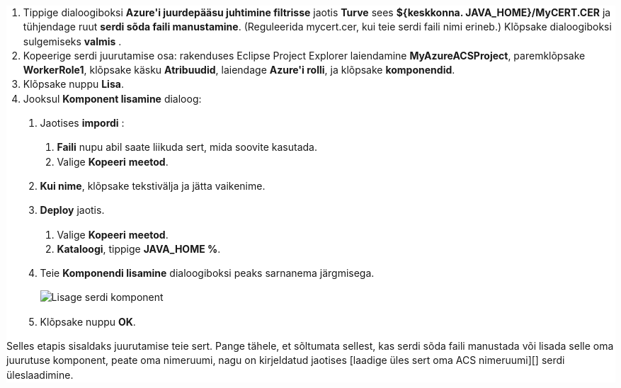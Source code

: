 1. Tippige dialoogiboksi **Azure'i juurdepääsu juhtimine filtrisse** jaotis **Turve** sees **${keskkonna. JAVA_HOME}/MyCERT.CER** ja tühjendage ruut **serdi sõda faili manustamine**. (Reguleerida mycert.cer, kui teie serdi faili nimi erineb.) Klõpsake dialoogiboksi sulgemiseks **valmis** .
2. Kopeerige serdi juurutamise osa: rakenduses Eclipse Project Explorer laiendamine **MyAzureACSProject**, paremklõpsake **WorkerRole1**, klõpsake käsku **Atribuudid**, laiendage **Azure'i rolli**, ja klõpsake **komponendid**.
3. Klõpsake nuppu **Lisa**.
4. Jooksul **Komponent lisamine** dialoog:
    1. Jaotises **impordi** :
        1. **Faili** nupu abil saate liikuda sert, mida soovite kasutada. 
        2. Valige **Kopeeri** **meetod**.
    2. **Kui nime**, klõpsake tekstivälja ja jätta vaikenime.
    3. **Deploy** jaotis.
        1. Valige **Kopeeri** **meetod**.
        2. **Kataloogi**, tippige **JAVA_HOME %**.
    4. Teie **Komponendi lisamine** dialoogiboksi peaks sarnanema järgmisega.

        ![Lisage serdi komponent][add_cert_component]

    5. Klõpsake nuppu **OK**.

Selles etapis sisaldaks juurutamise teie sert. Pange tähele, et sõltumata sellest, kas serdi sõda faili manustada või lisada selle oma juurutuse komponent, peate oma nimeruumi, nagu on kirjeldatud jaotises [laadige üles sert oma ACS nimeruumi][] serdi üleslaadimine.

[What is ACS?]: #what-is
[Concepts]: #concepts
[Prerequisites]: #pre
[Create a Java web application]: #create-java-app
[Create an ACS Namespace]: #create-namespace
[Add Identity Providers]: #add-IP
[Add a Relying Party Application]: #add-RP
[Create Rules]: #create-rules
[Serdi üleslaadimine oma ACS nimeruum]: #upload-certificate
[Review the Application Integration Page]: #review-app-int
[Configure Trust between ACS and Your ASP.NET Web Application]: #config-trust
[Add the ACS Filter library to your application]: #add_acs_filter_library
[Deploy to the compute emulator]: #deploy_compute_emulator
[Deploy to Azure]: #deploy_azure
[Next steps]: #next_steps
[Projekti veebileht]: http://wastarterkit4java.codeplex.com/releases/view/61026
[Kuidas vaadata SAML tagastatud Azure'i juurdepääsu juhtimine teenus]: /en-us/develop/java/how-to-guides/view-saml-returned-by-acs/
[Juurdepääsu juhtimine teenuse 2.0]: http://go.microsoft.com/fwlink/?LinkID=212360
[Windows Identity Foundation]: http://www.microsoft.com/download/en/details.aspx?id=17331
[Windows Identity Foundation SDK]: http://www.microsoft.com/download/en/details.aspx?id=4451
[Azure'i haldusportaal]: https://manage.windowsazure.com
[acs_flow]: ./media/active-directory-java-authenticate-users-access-control-eclipse/ACSFlow.png


[add_acs_filter_lib]: ./media/active-directory-java-authenticate-users-access-control-eclipse/AddACSFilterLibrary.png
[add_acs_filter_lib_emulator]: ./media/active-directory-java-authenticate-users-access-control-eclipse/AddACSFilterLibraryEmulator.png
[add_acs_filter_lib_production]: ./media/active-directory-java-authenticate-users-access-control-eclipse/AddACSFilterLibraryProduction.png

[relying_party_realm_emulator]: ./media/active-directory-java-authenticate-users-access-control-eclipse/RelyingPartyRealmEmulator.png
[relying_party_return_url_emulator]: ./media/active-directory-java-authenticate-users-access-control-eclipse/RelyingPartyReturnURLEmulator.png
[relying_party_realm_production]: ./media/active-directory-java-authenticate-users-access-control-eclipse/RelyingPartyRealmProduction.png
[relying_party_return_url_production]: ./media/active-directory-java-authenticate-users-access-control-eclipse/RelyingPartyReturnURLProduction.png
[add_cert_component]: ./media/active-directory-java-authenticate-users-access-control-eclipse/AddCertificateComponent.png
[add_jsp_file_acs]: ./media/active-directory-java-authenticate-users-access-control-eclipse/AddJSPFileACS.png
[create_acs_hello_world]: ./media/active-directory-java-authenticate-users-access-control-eclipse/CreateACSHelloWorld.png
[add_token_signing_cert]: ./media/active-directory-java-authenticate-users-access-control-eclipse/AddTokenSigningCertificate.png
 
